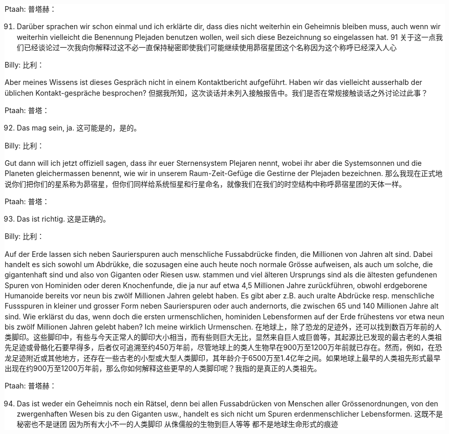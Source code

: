 Ptaah:
普塔赫：

91. Darüber sprachen wir schon einmal und ich erklärte dir, dass dies nicht weiterhin ein Geheimnis bleiben muss, auch wenn wir weiterhin vielleicht die Benennung Plejaden benutzen wollen, weil sich diese Bezeichnung so eingelassen hat.
91 关于这一点我们已经谈论过一次我向你解释过这不必一直保持秘密即使我们可能继续使用昴宿星团这个名称因为这个称呼已经深入人心

Billy:
比利：

Aber meines Wissens ist dieses Gespräch nicht in einem Kontaktbericht aufgeführt. Haben wir das vielleicht ausserhalb der üblichen Kontakt-gespräche besprochen?
但据我所知，这次谈话并未列入接触报告中。我们是否在常规接触谈话之外讨论过此事？

Ptaah:
普塔：

92. Das mag sein, ja.
这可能是的，是的。

Billy:
比利：

Gut dann will ich jetzt offiziell sagen, dass ihr euer Sternensystem Plejaren nennt, wobei ihr aber die Systemsonnen und die Planeten gleichermassen benennt, wie wir in unserem Raum-Zeit-Gefüge die Gestirne der Plejaden bezeichnen.
那么我现在正式地说你们把你们的星系称为昴宿星，但你们同样给系统恒星和行星命名，就像我们在我们的时空结构中称呼昴宿星团的天体一样。

Ptaah:
普塔：

93. Das ist richtig.
这是正确的。

Billy:
比利：

Auf der Erde lassen sich neben Saurierspuren auch menschliche Fussabdrücke finden, die Millionen von Jahren alt sind. Dabei handelt es sich sowohl um Abdrükke, die sozusagen eine auch heute noch normale Grösse aufweisen, als auch um solche, die gigantenhaft sind und also von Giganten oder Riesen usw. stammen und viel älteren Ursprungs sind als die ältesten gefundenen Spuren von Hominiden oder deren Knochenfunde, die ja nur auf etwa 4,5 Millionen Jahre zurückführen, obwohl erdgeborene Humanoide bereits vor neun bis zwölf Millionen Jahren gelebt haben. Es gibt aber z.B. auch uralte Abdrücke resp. menschliche Fussspuren in kleiner und grosser Form neben Saurierspuren oder auch andernorts, die zwischen 65 und 140 Millionen Jahre alt sind. Wie erklärst du das, wenn doch die ersten urmenschlichen, hominiden Lebensformen auf der Erde frühestens vor etwa neun bis zwölf Millionen Jahren gelebt haben? Ich meine wirklich Urmenschen.
在地球上，除了恐龙的足迹外，还可以找到数百万年前的人类脚印。这些脚印中，有些与今天正常人的脚印大小相当，而有些则巨大无比，显然来自巨人或巨兽等，其起源比已发现的最古老的人类祖先足迹或骨骼化石要早得多，后者仅可追溯至约450万年前，尽管地球上的类人生物早在900万至1200万年前就已存在。然而，例如，在恐龙足迹附近或其他地方，还存在一些古老的小型或大型人类脚印，其年龄介于6500万至1.4亿年之间。如果地球上最早的人类祖先形式最早出现在约900万至1200万年前，那么你如何解释这些更早的人类脚印呢？我指的是真正的人类祖先。

Ptaah:
普塔赫：

94. Das ist weder ein Geheimnis noch ein Rätsel, denn bei allen Fussabdrücken von Menschen aller Grössenordnungen, von den zwergenhaften Wesen bis zu den Giganten usw., handelt es sich nicht um Spuren erdenmenschlicher Lebensformen.
这既不是秘密也不是谜团 因为所有大小不一的人类脚印 从侏儒般的生物到巨人等等 都不是地球生命形式的痕迹
